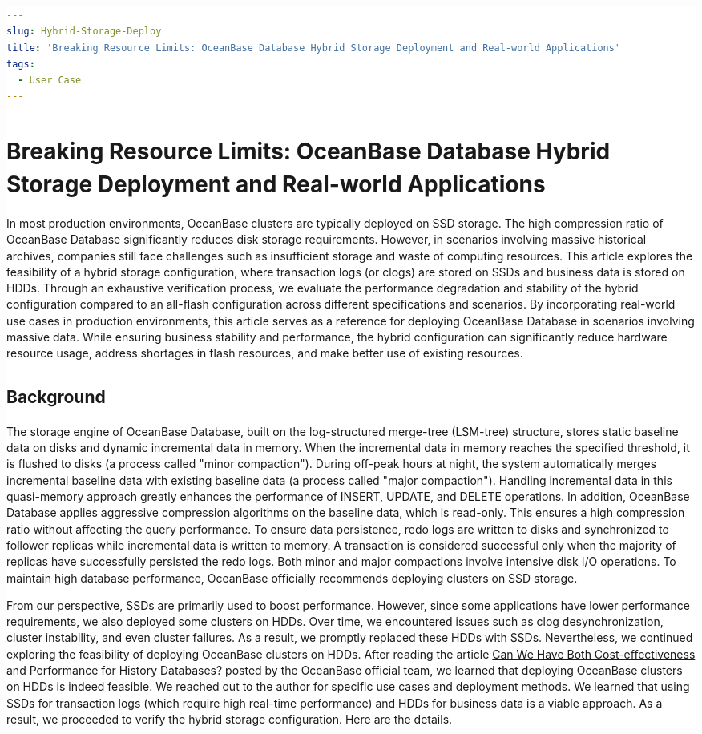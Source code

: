 ```yaml
---
slug: Hybrid-Storage-Deploy
title: 'Breaking Resource Limits: OceanBase Database Hybrid Storage Deployment and Real-world Applications'
tags:
  - User Case
---
```


# Breaking Resource Limits: OceanBase Database Hybrid Storage Deployment and Real-world Applications

In most production environments, OceanBase clusters are typically deployed on SSD storage. The high compression ratio of OceanBase Database significantly reduces disk storage requirements. However, in scenarios involving massive historical archives, companies still face challenges such as insufficient storage and waste of computing resources. This article explores the feasibility of a hybrid storage configuration, where transaction logs (or clogs) are stored on SSDs and business data is stored on HDDs. Through an exhaustive verification process, we evaluate the performance degradation and stability of the hybrid configuration compared to an all-flash configuration across different specifications and scenarios. By incorporating real-world use cases in production environments, this article serves as a reference for deploying OceanBase Database in scenarios involving massive data. While ensuring business stability and performance, the hybrid configuration can significantly reduce hardware resource usage, address shortages in flash resources, and make better use of existing resources.

  

**Background**
------

The storage engine of OceanBase Database, built on the log-structured merge-tree (LSM-tree) structure, stores static baseline data on disks and dynamic incremental data in memory. When the incremental data in memory reaches the specified threshold, it is flushed to disks (a process called "minor compaction"). During off-peak hours at night, the system automatically merges incremental baseline data with existing baseline data (a process called "major compaction"). Handling incremental data in this quasi-memory approach greatly enhances the performance of INSERT, UPDATE, and DELETE operations. In addition, OceanBase Database applies aggressive compression algorithms on the baseline data, which is read-only. This ensures a high compression ratio without affecting the query performance. To ensure data persistence, redo logs are written to disks and synchronized to follower replicas while incremental data is written to memory. A transaction is considered successful only when the majority of replicas have successfully persisted the redo logs. Both minor and major compactions involve intensive disk I/O operations. To maintain high database performance, OceanBase officially recommends deploying clusters on SSD storage.

From our perspective, SSDs are primarily used to boost performance. However, since some applications have lower performance requirements, we also deployed some clusters on HDDs. Over time, we encountered issues such as clog desynchronization, cluster instability, and even cluster failures. As a result, we promptly replaced these HDDs with SSDs. Nevertheless, we continued exploring the feasibility of deploying OceanBase clusters on HDDs. After reading the article [Can We Have Both Cost-effectiveness and Performance for History Databases?](https://open.oceanbase.com/blog/12198675456) posted by the OceanBase official team, we learned that deploying OceanBase clusters on HDDs is indeed feasible. We reached out to the author for specific use cases and deployment methods. We learned that using SSDs for transaction logs (which require high real-time performance) and HDDs for business data is a viable approach. As a result, we proceeded to verify the hybrid storage configuration. Here are the details.
